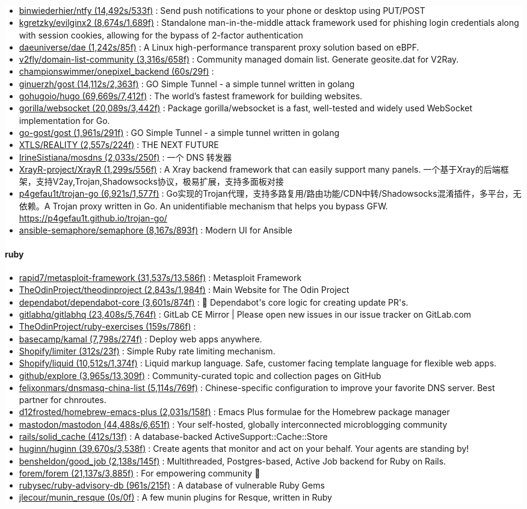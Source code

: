 * [binwiederhier/ntfy (14,492s/533f)](https://github.com/binwiederhier/ntfy) : Send push notifications to your phone or desktop using PUT/POST
* [kgretzky/evilginx2 (8,674s/1,689f)](https://github.com/kgretzky/evilginx2) : Standalone man-in-the-middle attack framework used for phishing login credentials along with session cookies, allowing for the bypass of 2-factor authentication
* [daeuniverse/dae (1,242s/85f)](https://github.com/daeuniverse/dae) : A Linux high-performance transparent proxy solution based on eBPF.
* [v2fly/domain-list-community (3,316s/658f)](https://github.com/v2fly/domain-list-community) : Community managed domain list. Generate geosite.dat for V2Ray.
* [championswimmer/onepixel_backend (60s/29f)](https://github.com/championswimmer/onepixel_backend) : 
* [ginuerzh/gost (14,112s/2,363f)](https://github.com/ginuerzh/gost) : GO Simple Tunnel - a simple tunnel written in golang
* [gohugoio/hugo (69,669s/7,412f)](https://github.com/gohugoio/hugo) : The world’s fastest framework for building websites.
* [gorilla/websocket (20,089s/3,442f)](https://github.com/gorilla/websocket) : Package gorilla/websocket is a fast, well-tested and widely used WebSocket implementation for Go.
* [go-gost/gost (1,961s/291f)](https://github.com/go-gost/gost) : GO Simple Tunnel - a simple tunnel written in golang
* [XTLS/REALITY (2,557s/224f)](https://github.com/XTLS/REALITY) : THE NEXT FUTURE
* [IrineSistiana/mosdns (2,033s/250f)](https://github.com/IrineSistiana/mosdns) : 一个 DNS 转发器
* [XrayR-project/XrayR (1,299s/556f)](https://github.com/XrayR-project/XrayR) : A Xray backend framework that can easily support many panels. 一个基于Xray的后端框架，支持V2ay,Trojan,Shadowsocks协议，极易扩展，支持多面板对接
* [p4gefau1t/trojan-go (6,921s/1,577f)](https://github.com/p4gefau1t/trojan-go) : Go实现的Trojan代理，支持多路复用/路由功能/CDN中转/Shadowsocks混淆插件，多平台，无依赖。A Trojan proxy written in Go. An unidentifiable mechanism that helps you bypass GFW. https://p4gefau1t.github.io/trojan-go/
* [ansible-semaphore/semaphore (8,167s/893f)](https://github.com/ansible-semaphore/semaphore) : Modern UI for Ansible

#### ruby
* [rapid7/metasploit-framework (31,537s/13,586f)](https://github.com/rapid7/metasploit-framework) : Metasploit Framework
* [TheOdinProject/theodinproject (2,843s/1,984f)](https://github.com/TheOdinProject/theodinproject) : Main Website for The Odin Project
* [dependabot/dependabot-core (3,601s/874f)](https://github.com/dependabot/dependabot-core) : 🤖 Dependabot's core logic for creating update PR's.
* [gitlabhq/gitlabhq (23,408s/5,764f)](https://github.com/gitlabhq/gitlabhq) : GitLab CE Mirror | Please open new issues in our issue tracker on GitLab.com
* [TheOdinProject/ruby-exercises (159s/786f)](https://github.com/TheOdinProject/ruby-exercises) : 
* [basecamp/kamal (7,798s/274f)](https://github.com/basecamp/kamal) : Deploy web apps anywhere.
* [Shopify/limiter (312s/23f)](https://github.com/Shopify/limiter) : Simple Ruby rate limiting mechanism.
* [Shopify/liquid (10,512s/1,374f)](https://github.com/Shopify/liquid) : Liquid markup language. Safe, customer facing template language for flexible web apps.
* [github/explore (3,965s/13,309f)](https://github.com/github/explore) : Community-curated topic and collection pages on GitHub
* [felixonmars/dnsmasq-china-list (5,114s/769f)](https://github.com/felixonmars/dnsmasq-china-list) : Chinese-specific configuration to improve your favorite DNS server. Best partner for chnroutes.
* [d12frosted/homebrew-emacs-plus (2,031s/158f)](https://github.com/d12frosted/homebrew-emacs-plus) : Emacs Plus formulae for the Homebrew package manager
* [mastodon/mastodon (44,488s/6,651f)](https://github.com/mastodon/mastodon) : Your self-hosted, globally interconnected microblogging community
* [rails/solid_cache (412s/13f)](https://github.com/rails/solid_cache) : A database-backed ActiveSupport::Cache::Store
* [huginn/huginn (39,670s/3,538f)](https://github.com/huginn/huginn) : Create agents that monitor and act on your behalf. Your agents are standing by!
* [bensheldon/good_job (2,138s/145f)](https://github.com/bensheldon/good_job) : Multithreaded, Postgres-based, Active Job backend for Ruby on Rails.
* [forem/forem (21,137s/3,885f)](https://github.com/forem/forem) : For empowering community 🌱
* [rubysec/ruby-advisory-db (961s/215f)](https://github.com/rubysec/ruby-advisory-db) : A database of vulnerable Ruby Gems
* [jlecour/munin_resque (0s/0f)](https://github.com/jlecour/munin_resque) : A few munin plugins for Resque, written in Ruby